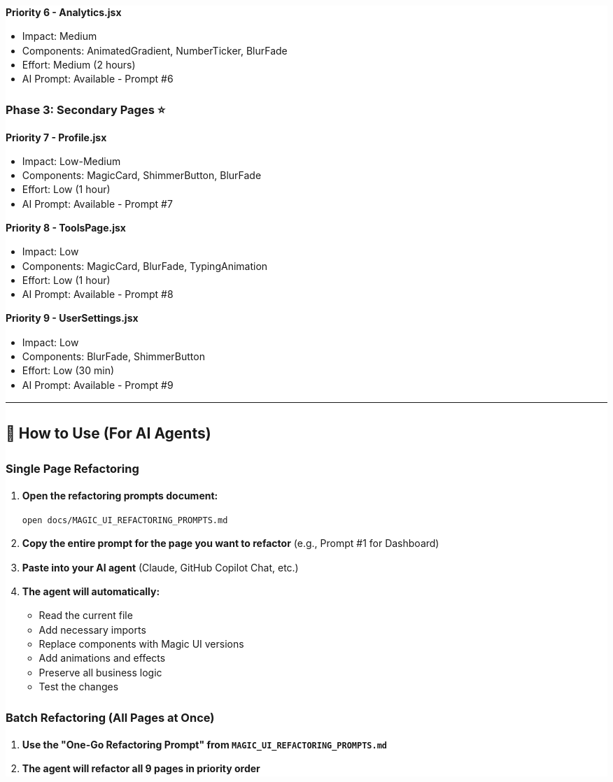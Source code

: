 **Priority 6 - Analytics.jsx**
- Impact: Medium
- Components: AnimatedGradient, NumberTicker, BlurFade
- Effort: Medium (2 hours)
- AI Prompt: Available - Prompt #6

### Phase 3: Secondary Pages ⭐

**Priority 7 - Profile.jsx**
- Impact: Low-Medium
- Components: MagicCard, ShimmerButton, BlurFade
- Effort: Low (1 hour)
- AI Prompt: Available - Prompt #7

**Priority 8 - ToolsPage.jsx**
- Impact: Low
- Components: MagicCard, BlurFade, TypingAnimation
- Effort: Low (1 hour)
- AI Prompt: Available - Prompt #8

**Priority 9 - UserSettings.jsx**
- Impact: Low
- Components: BlurFade, ShimmerButton
- Effort: Low (30 min)
- AI Prompt: Available - Prompt #9

---

## 🚀 How to Use (For AI Agents)

### Single Page Refactoring

1. **Open the refactoring prompts document:**
   ```bash
   open docs/MAGIC_UI_REFACTORING_PROMPTS.md
   ```

2. **Copy the entire prompt for the page you want to refactor** (e.g., Prompt #1 for Dashboard)

3. **Paste into your AI agent** (Claude, GitHub Copilot Chat, etc.)

4. **The agent will automatically:**
   - Read the current file
   - Add necessary imports
   - Replace components with Magic UI versions
   - Add animations and effects
   - Preserve all business logic
   - Test the changes

### Batch Refactoring (All Pages at Once)

1. **Use the "One-Go Refactoring Prompt" from `MAGIC_UI_REFACTORING_PROMPTS.md`**

2. **The agent will refactor all 9 pages in priority order**
